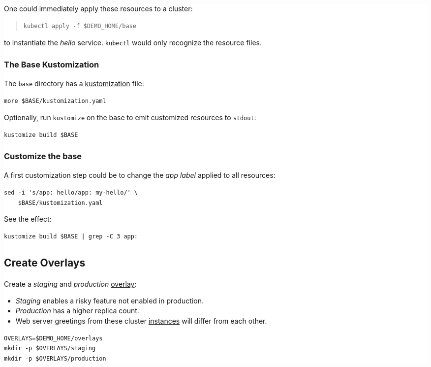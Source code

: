 
One could immediately apply these resources to a
cluster:

> ```
> kubectl apply -f $DEMO_HOME/base
> ```

to instantiate the _hello_ service.  `kubectl`
would only recognize the resource files.

### The Base Kustomization

The `base` directory has a [kustomization] file:


```
more $BASE/kustomization.yaml
```

Optionally, run `kustomize` on the base to emit
customized resources to `stdout`:


```
kustomize build $BASE
```

### Customize the base

A first customization step could be to change the _app
label_ applied to all resources:


```
sed -i 's/app: hello/app: my-hello/' \
    $BASE/kustomization.yaml
```

See the effect:

```
kustomize build $BASE | grep -C 3 app:
```

## Create Overlays

Create a _staging_ and _production_ [overlay]:

 * _Staging_ enables a risky feature not enabled in production.
 * _Production_ has a higher replica count.
 * Web server greetings from these cluster
   [instances] will differ from each other.


```
OVERLAYS=$DEMO_HOME/overlays
mkdir -p $OVERLAYS/staging
mkdir -p $OVERLAYS/production
```


[base]: ../docs/glossary.md#base
[config]: https://github.com/kinflate/example-hello
[gitops]: ../docs/glossary.md#gitops
[hello]: https://github.com/monopole/hello
[instance]: ../docs/glossary.md#instance
[instances]: ../docs/glossary.md#instance
[kustomization]: ../docs/glossary.md#kustomization
[original]: https://github.com/kinflate/example-hello
[overlay]: ../docs/glossary.md#overlay
[overlays]: ../docs/glossary.md#overlay
[patch]: ../docs/glossary.md#patch